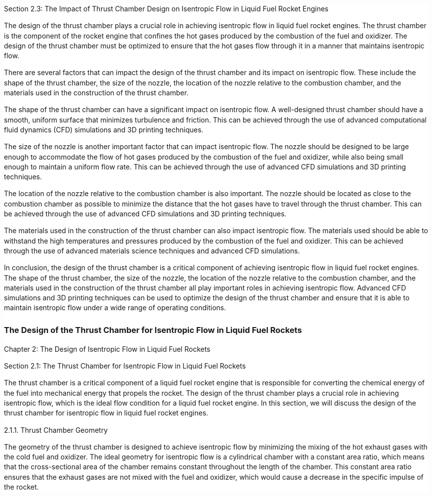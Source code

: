 Section 2.3: The Impact of Thrust Chamber Design on Isentropic Flow in Liquid Fuel Rocket Engines

The design of the thrust chamber plays a crucial role in achieving isentropic flow in liquid fuel rocket engines. The thrust chamber is the component of the rocket engine that confines the hot gases produced by the combustion of the fuel and oxidizer. The design of the thrust chamber must be optimized to ensure that the hot gases flow through it in a manner that maintains isentropic flow.

There are several factors that can impact the design of the thrust chamber and its impact on isentropic flow. These include the shape of the thrust chamber, the size of the nozzle, the location of the nozzle relative to the combustion chamber, and the materials used in the construction of the thrust chamber.

The shape of the thrust chamber can have a significant impact on isentropic flow. A well-designed thrust chamber should have a smooth, uniform surface that minimizes turbulence and friction. This can be achieved through the use of advanced computational fluid dynamics (CFD) simulations and 3D printing techniques.

The size of the nozzle is another important factor that can impact isentropic flow. The nozzle should be designed to be large enough to accommodate the flow of hot gases produced by the combustion of the fuel and oxidizer, while also being small enough to maintain a uniform flow rate. This can be achieved through the use of advanced CFD simulations and 3D printing techniques.

The location of the nozzle relative to the combustion chamber is also important. The nozzle should be located as close to the combustion chamber as possible to minimize the distance that the hot gases have to travel through the thrust chamber. This can be achieved through the use of advanced CFD simulations and 3D printing techniques.

The materials used in the construction of the thrust chamber can also impact isentropic flow. The materials used should be able to withstand the high temperatures and pressures produced by the combustion of the fuel and oxidizer. This can be achieved through the use of advanced materials science techniques and advanced CFD simulations.

In conclusion, the design of the thrust chamber is a critical component of achieving isentropic flow in liquid fuel rocket engines. The shape of the thrust chamber, the size of the nozzle, the location of the nozzle relative to the combustion chamber, and the materials used in the construction of the thrust chamber all play important roles in achieving isentropic flow. Advanced CFD simulations and 3D printing techniques can be used to optimize the design of the thrust chamber and ensure that it is able to maintain isentropic flow under a wide range of operating conditions.
### The Design of the Thrust Chamber for Isentropic Flow in Liquid Fuel Rockets
Chapter 2: The Design of Isentropic Flow in Liquid Fuel Rockets

Section 2.1: The Thrust Chamber for Isentropic Flow in Liquid Fuel Rockets

The thrust chamber is a critical component of a liquid fuel rocket engine that is responsible for converting the chemical energy of the fuel into mechanical energy that propels the rocket. The design of the thrust chamber plays a crucial role in achieving isentropic flow, which is the ideal flow condition for a liquid fuel rocket engine. In this section, we will discuss the design of the thrust chamber for isentropic flow in liquid fuel rocket engines.

2.1.1. Thrust Chamber Geometry

The geometry of the thrust chamber is designed to achieve isentropic flow by minimizing the mixing of the hot exhaust gases with the cold fuel and oxidizer. The ideal geometry for isentropic flow is a cylindrical chamber with a constant area ratio, which means that the cross-sectional area of the chamber remains constant throughout the length of the chamber. This constant area ratio ensures that the exhaust gases are not mixed with the fuel and oxidizer, which would cause a decrease in the specific impulse of the rocket.
